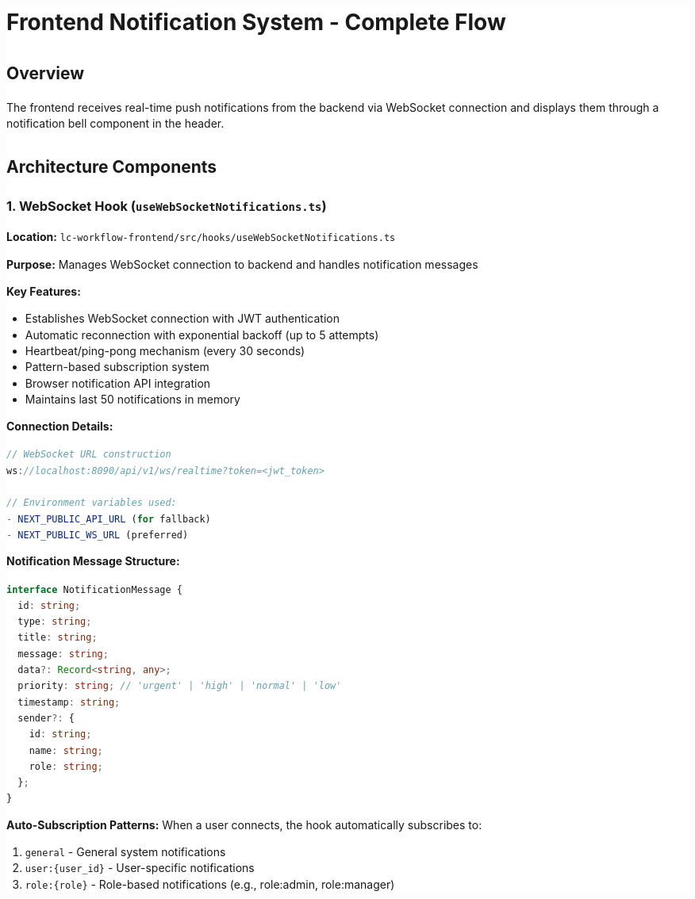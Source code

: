 # Frontend Notification System - Complete Flow

## Overview
The frontend receives real-time push notifications from the backend via WebSocket connection and displays them through a notification bell component in the header.

## Architecture Components

### 1. WebSocket Hook (`useWebSocketNotifications.ts`)
**Location:** `lc-workflow-frontend/src/hooks/useWebSocketNotifications.ts`

**Purpose:** Manages WebSocket connection to backend and handles notification messages

**Key Features:**
- Establishes WebSocket connection with JWT authentication
- Automatic reconnection with exponential backoff (up to 5 attempts)
- Heartbeat/ping-pong mechanism (every 30 seconds)
- Pattern-based subscription system
- Browser notification API integration
- Maintains last 50 notifications in memory

**Connection Details:**
```typescript
// WebSocket URL construction
ws://localhost:8090/api/v1/ws/realtime?token=<jwt_token>

// Environment variables used:
- NEXT_PUBLIC_API_URL (for fallback)
- NEXT_PUBLIC_WS_URL (preferred)
```

**Notification Message Structure:**
```typescript
interface NotificationMessage {
  id: string;
  type: string;
  title: string;
  message: string;
  data?: Record<string, any>;
  priority: string; // 'urgent' | 'high' | 'normal' | 'low'
  timestamp: string;
  sender?: {
    id: string;
    name: string;
    role: string;
  };
}
```

**Auto-Subscription Patterns:**
When a user connects, the hook automatically subscribes to:
1. `general` - General system notifications
2. `user:{user_id}` - User-specific notifications
3. `role:{role}` - Role-based notifications (e.g., role:admin, role:manager)
